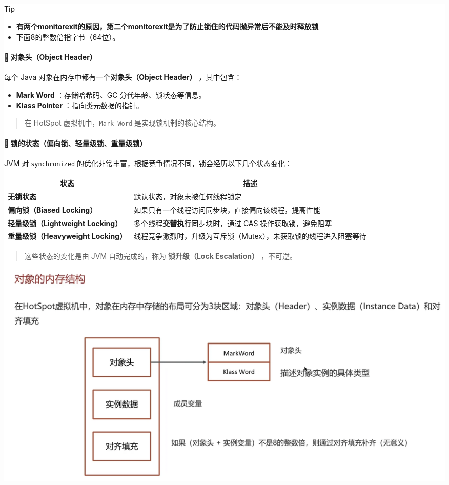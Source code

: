 > [!TIP]
>
> - **有两个monitorexit的原因，第二个monitorexit是为了防止锁住的代码抛异常后不能及时释放锁**
> - 下面8的整数倍指字节（64位）。

#### 🧩 对象头（Object Header）

每个 Java 对象在内存中都有一个**对象头（Object Header）** ，其中包含：

- **Mark Word** ：存储哈希码、GC 分代年龄、锁状态等信息。
- **Klass Pointer** ：指向类元数据的指针。

> 在 HotSpot 虚拟机中，`Mark Word` 是实现锁机制的核心结构。 

#### 🧩 锁的状态（偏向锁、轻量级锁、重量级锁）

JVM 对 `synchronized` 的优化非常丰富，根据竞争情况不同，锁会经历以下几个状态变化：

| 状态                                | 描述                                                         |
| ----------------------------------- | ------------------------------------------------------------ |
| **无锁状态**                        | 默认状态，对象未被任何线程锁定                               |
| **偏向锁（Biased Locking）**        | 如果只有一个线程访问同步块，直接偏向该线程，提高性能         |
| **轻量级锁（Lightweight Locking）** | 多个线程**交替执行**同步块时，通过 CAS 操作获取锁，避免阻塞  |
| **重量级锁（Heavyweight Locking）** | 线程竞争激烈时，升级为互斥锁（Mutex），未获取锁的线程进入阻塞等待 |

> 这些状态的变化是由 JVM 自动完成的，称为 **锁升级（Lock Escalation）** ，不可逆。 

![image-20250414093922604](assets/images/image-20250414093922604.png)
